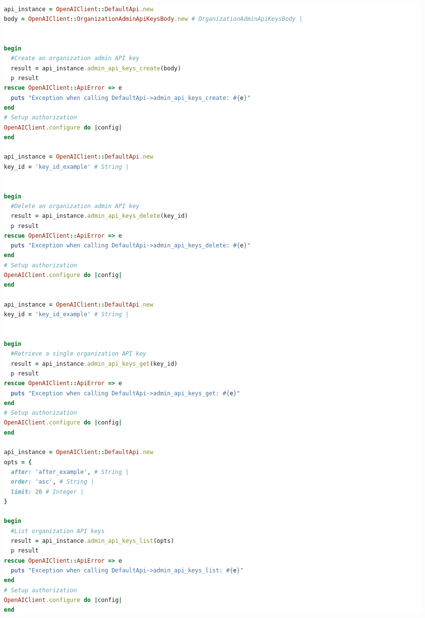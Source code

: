 ```ruby
api_instance = OpenAIClient::DefaultApi.new
body = OpenAIClient::OrganizationAdminApiKeysBody.new # OrganizationAdminApiKeysBody | 


begin
  #Create an organization admin API key
  result = api_instance.admin_api_keys_create(body)
  p result
rescue OpenAIClient::ApiError => e
  puts "Exception when calling DefaultApi->admin_api_keys_create: #{e}"
end
# Setup authorization
OpenAIClient.configure do |config|
end

api_instance = OpenAIClient::DefaultApi.new
key_id = 'key_id_example' # String | 


begin
  #Delete an organization admin API key
  result = api_instance.admin_api_keys_delete(key_id)
  p result
rescue OpenAIClient::ApiError => e
  puts "Exception when calling DefaultApi->admin_api_keys_delete: #{e}"
end
# Setup authorization
OpenAIClient.configure do |config|
end

api_instance = OpenAIClient::DefaultApi.new
key_id = 'key_id_example' # String | 


begin
  #Retrieve a single organization API key
  result = api_instance.admin_api_keys_get(key_id)
  p result
rescue OpenAIClient::ApiError => e
  puts "Exception when calling DefaultApi->admin_api_keys_get: #{e}"
end
# Setup authorization
OpenAIClient.configure do |config|
end

api_instance = OpenAIClient::DefaultApi.new
opts = { 
  after: 'after_example', # String | 
  order: 'asc', # String | 
  limit: 20 # Integer | 
}

begin
  #List organization API keys
  result = api_instance.admin_api_keys_list(opts)
  p result
rescue OpenAIClient::ApiError => e
  puts "Exception when calling DefaultApi->admin_api_keys_list: #{e}"
end
# Setup authorization
OpenAIClient.configure do |config|
end

```